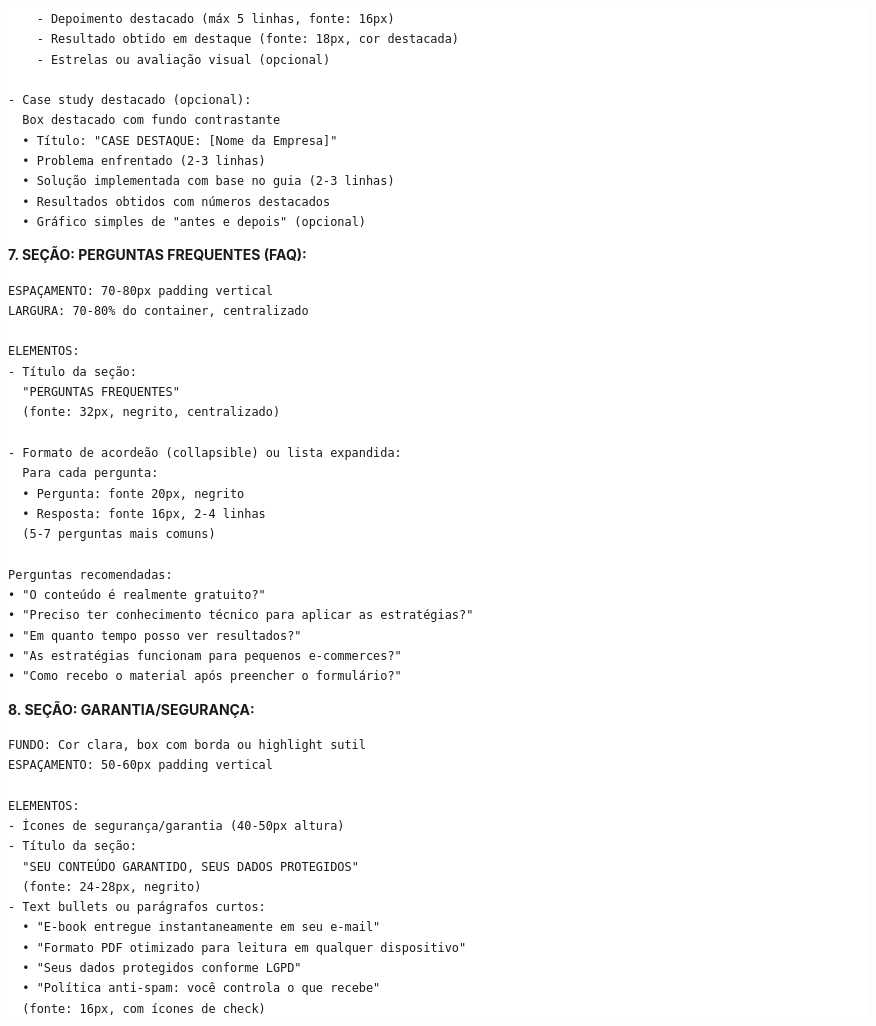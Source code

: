 ```
    - Depoimento destacado (máx 5 linhas, fonte: 16px)
    - Resultado obtido em destaque (fonte: 18px, cor destacada)
    - Estrelas ou avaliação visual (opcional)

- Case study destacado (opcional):
  Box destacado com fundo contrastante
  • Título: "CASE DESTAQUE: [Nome da Empresa]"
  • Problema enfrentado (2-3 linhas)
  • Solução implementada com base no guia (2-3 linhas)
  • Resultados obtidos com números destacados
  • Gráfico simples de "antes e depois" (opcional)
```

**7. SEÇÃO: PERGUNTAS FREQUENTES (FAQ):**
```
ESPAÇAMENTO: 70-80px padding vertical
LARGURA: 70-80% do container, centralizado

ELEMENTOS:
- Título da seção:
  "PERGUNTAS FREQUENTES"
  (fonte: 32px, negrito, centralizado)

- Formato de acordeão (collapsible) ou lista expandida:
  Para cada pergunta:
  • Pergunta: fonte 20px, negrito
  • Resposta: fonte 16px, 2-4 linhas
  (5-7 perguntas mais comuns)

Perguntas recomendadas:
• "O conteúdo é realmente gratuito?"
• "Preciso ter conhecimento técnico para aplicar as estratégias?"
• "Em quanto tempo posso ver resultados?"
• "As estratégias funcionam para pequenos e-commerces?"
• "Como recebo o material após preencher o formulário?"
```

**8. SEÇÃO: GARANTIA/SEGURANÇA:**
```
FUNDO: Cor clara, box com borda ou highlight sutil
ESPAÇAMENTO: 50-60px padding vertical

ELEMENTOS:
- Ícones de segurança/garantia (40-50px altura)
- Título da seção:
  "SEU CONTEÚDO GARANTIDO, SEUS DADOS PROTEGIDOS"
  (fonte: 24-28px, negrito)
- Text bullets ou parágrafos curtos:
  • "E-book entregue instantaneamente em seu e-mail"
  • "Formato PDF otimizado para leitura em qualquer dispositivo"
  • "Seus dados protegidos conforme LGPD"
  • "Política anti-spam: você controla o que recebe"
  (fonte: 16px, com ícones de check)
```

